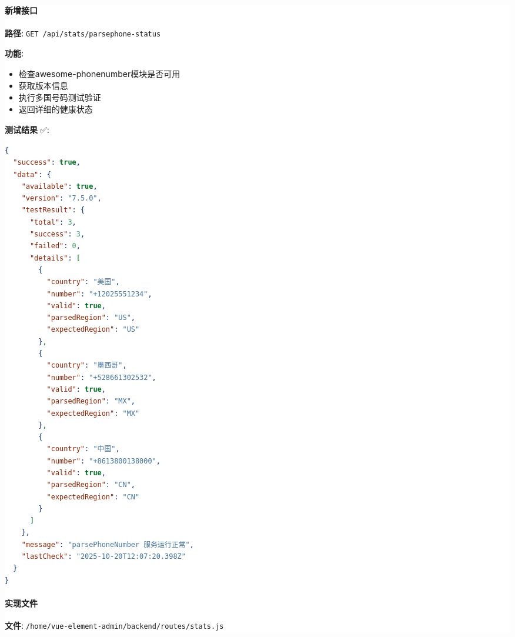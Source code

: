 #### 新增接口
**路径**: `GET /api/stats/parsephone-status`

**功能**:
- 检查awesome-phonenumber模块是否可用
- 获取版本信息
- 执行多国号码测试验证
- 返回详细的健康状态

**测试结果** ✅:
```json
{
  "success": true,
  "data": {
    "available": true,
    "version": "7.5.0",
    "testResult": {
      "total": 3,
      "success": 3,
      "failed": 0,
      "details": [
        {
          "country": "美国",
          "number": "+12025551234",
          "valid": true,
          "parsedRegion": "US",
          "expectedRegion": "US"
        },
        {
          "country": "墨西哥",
          "number": "+528661302532",
          "valid": true,
          "parsedRegion": "MX",
          "expectedRegion": "MX"
        },
        {
          "country": "中国",
          "number": "+8613800138000",
          "valid": true,
          "parsedRegion": "CN",
          "expectedRegion": "CN"
        }
      ]
    },
    "message": "parsePhoneNumber 服务运行正常",
    "lastCheck": "2025-10-20T12:07:20.398Z"
  }
}
```

#### 实现文件
**文件**: `/home/vue-element-admin/backend/routes/stats.js`
